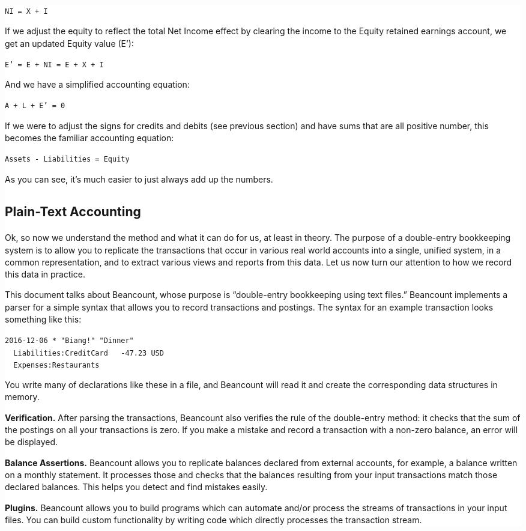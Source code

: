 ```
NI = X + I
```

If we adjust the equity to reflect the total Net Income effect by clearing the income to the Equity retained earnings account, we get an updated Equity value (E’):

```
E’ = E + NI = E + X + I
```

And we have a simplified accounting equation:

```
A + L + E’ = 0
```

If we were to adjust the signs for credits and debits (see previous section) and have sums that are all positive number, this becomes the familiar accounting equation:

```
Assets - Liabilities = Equity
```

As you can see, it’s much easier to just always add up the numbers.

## Plain-Text Accounting

Ok, so now we understand the method and what it can do for us, at least in theory. The purpose of a double-entry bookkeeping system is to allow you to replicate the transactions that occur in various real world accounts into a single, unified system, in a common representation, and to extract various views and reports from this data. Let us now turn our attention to how we record this data in practice.

This document talks about Beancount, whose purpose is “double-entry bookkeeping using text files.” Beancount implements a parser for a simple syntax that allows you to record transactions and postings. The syntax for an example transaction looks something like this:

```
2016-12-06 * "Biang!" "Dinner"
  Liabilities:CreditCard   -47.23 USD
  Expenses:Restaurants
```

You write many of declarations like these in a file, and Beancount will read it and create the corresponding data structures in memory.

**Verification.** After parsing the transactions, Beancount also verifies the rule of the double-entry method: it checks that the sum of the postings on all your transactions is zero. If you make a mistake and record a transaction with a non-zero balance, an error will be displayed.

**Balance Assertions.** Beancount allows you to replicate balances declared from external accounts, for example, a balance written on a monthly statement. It processes those and checks that the balances resulting from your input transactions match those declared balances. This helps you detect and find mistakes easily.

**Plugins.** Beancount allows you to build programs which can automate and/or process the streams of transactions in your input files. You can build custom functionality by writing code which directly processes the transaction stream.
